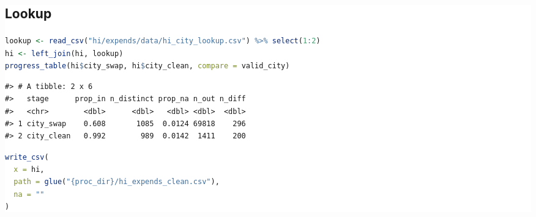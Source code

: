 ## Lookup

``` r
lookup <- read_csv("hi/expends/data/hi_city_lookup.csv") %>% select(1:2)
hi <- left_join(hi, lookup)
progress_table(hi$city_swap, hi$city_clean, compare = valid_city)
```

    #> # A tibble: 2 x 6
    #>   stage      prop_in n_distinct prop_na n_out n_diff
    #>   <chr>        <dbl>      <dbl>   <dbl> <dbl>  <dbl>
    #> 1 city_swap    0.608       1085  0.0124 69818    296
    #> 2 city_clean   0.992        989  0.0142  1411    200

``` r
write_csv(
  x = hi,
  path = glue("{proc_dir}/hi_expends_clean.csv"),
  na = ""
)
```
